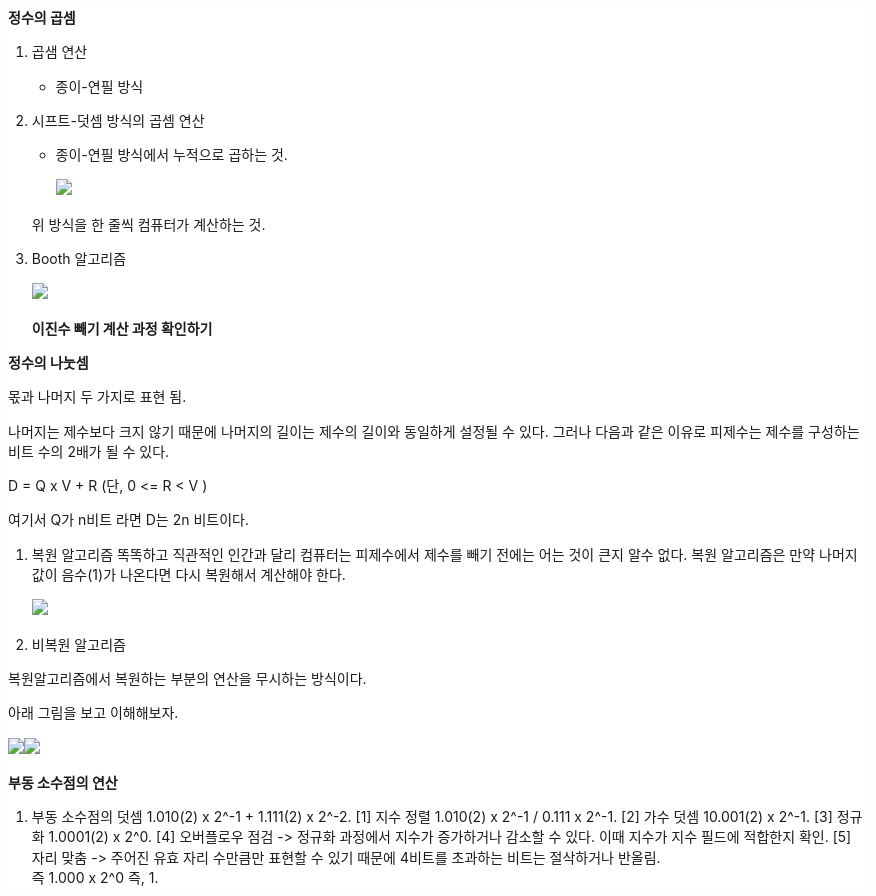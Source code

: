 

**정수의 곱셈**



1. 곱샘 연산

   - 종이-연필 방식

2. 시프트-덧셈 방식의 곱셈 연산

   - 종이-연필 방식에서 누적으로 곱하는 것.

     ![](https://ws3.sinaimg.cn/large/006tNc79gy1fmf483irouj309c04wglk.jpg)

   위 방식을 한 줄씩 컴퓨터가 계산하는 것.

3. Booth 알고리즘

   ![](https://ws2.sinaimg.cn/large/006tNc79gy1fmf4pz4hrej31ke0yuwka.jpg)

   **이진수 빼기 계산 과정 확인하기**



**정수의 나눗셈**

몫과 나머지 두 가지로 표현 됨.

나머지는 제수보다 크지 않기 때문에 나머지의 길이는 제수의 길이와 동일하게 설정될 수 있다. 그러나 다음과 같은 이유로 피제수는 제수를 구성하는 비트 수의 2배가 될 수 있다. 

D = Q x V + R (단, 0 <= R < V )

여기서 Q가 n비트 라면 D는 2n 비트이다. 

1. 복원 알고리즘
   똑똑하고 직관적인 인간과 달리 컴퓨터는 피제수에서 제수를 빼기 전에는 어는 것이 큰지 알수 없다. 
   복원 알고리즘은 만약 나머지 값이 음수(1)가 나온다면 다시 복원해서 계산해야 한다.

   ![](https://ws3.sinaimg.cn/large/006tNc79gy1fmf5lx5l2ej30t417u4qp.jpg)

2. 비복원 알고리즘

 복원알고리즘에서 복원하는 부분의 연산을 무시하는 방식이다.

아래 그림을 보고 이해해보자.

![](https://ws2.sinaimg.cn/large/006tNc79gy1fmf5xexe0aj31e623qaif.jpg)![](https://ws3.sinaimg.cn/large/006tNc79gy1fmf5xila3pj31kw1xytsh.jpg)



**부동 소수점의 연산**



1. 부동 소수점의 덧셈
   1.010(2) x 2^-1 + 1.111(2) x 2^-2. 
   [1] 지수 정렬 1.010(2) x 2^-1 / 0.111 x 2^-1. 
   [2] 가수 덧셈 10.001(2) x 2^-1. 
   [3] 정규화 1.0001(2) x 2^0. 
   [4] 오버플로우 점검 -> 정규화 과정에서 지수가 증가하거나 감소할 수 있다. 이때 지수가 지수 필드에 적합한지 확인. 
   [5] 자리 맞춤  -> 주어진 유효 자리 수만큼만 표현할 수 있기 때문에 4비트를 초과하는 비트는 절삭하거나 반올림.  
   즉 1.000 x 2^0 즉, 1. 
